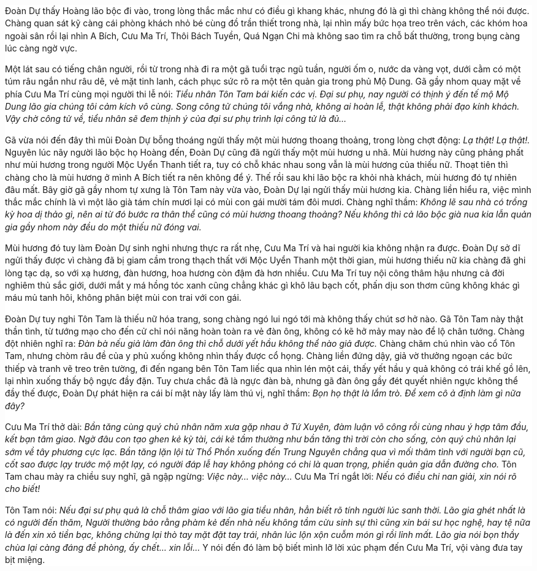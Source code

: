 Đoàn Dự thấy Hoàng lão bộc đi vào, trong lòng thắc mắc như có điều gì khang khác, nhưng đó là gì thì chàng không thể nói được. Chàng quan sát kỹ càng cái phòng khách nhỏ bé cùng đồ trần thiết trong nhà, lại nhìn mấy bức họa treo trên vách, các khóm hoa ngoài sân rồi lại nhìn A Bích, Cưu Ma Trí, Thôi Bách Tuyền, Quá Ngạn Chi mà không sao tìm ra chỗ bất thường, trong bụng càng lúc càng ngờ vực.

Một lát sau có tiếng chân người, rồi từ trong nhà đi ra một gã tuổi trạc ngũ tuần, người ốm o, nước da vàng vọt, dưới cằm có một túm râu ngắn như râu dê, vẻ mặt tinh lanh, cách phục sức rõ ra một tên quản gia trong phủ Mộ Dung. Gã gầy nhom quay mặt về phía Cưu Ma Trí cùng mọi người thi lễ nói: _Tiểu nhân Tôn Tam bái kiến các vị. Đại sư phụ, nay người có thịnh ý đến tế mộ Mộ Dung lão gia chúng tôi cảm kích vô cùng. Song công tử chúng tôi vắng nhà, không ai hoàn lễ, thật không phải đạo kính khách. Vậy chờ công tử về, tiểu nhân sẽ đem thịnh ý của đại sư phụ trình lại công tử là đủ…_

Gã vừa nói đến đây thì mũi Đoàn Dự bỗng thoáng ngửi thấy một mùi hương thoang thoảng, trong lòng chợt động: _Lạ thật! Lạ thật!._ Nguyên lúc nãy người lão bộc họ Hoàng đến, Đoàn Dự cũng đã ngửi thấy một mùi hương u nhã. Mùi hương này cũng phảng phất như mùi hương trong người Mộc Uyển Thanh tiết ra, tuy có chỗ khác nhau song vẫn là mùi hương của thiếu nữ. Thoạt tiên thì chàng cho là mùi hương ở mình A Bích tiết ra nên không để ý. Thế rồi sau khi lão bộc ra khỏi nhà khách, mùi hương đó tự nhiên đâu mất. Bây giờ gã gầy nhom tự xưng là Tôn Tam này vừa vào, Đoàn Dự lại ngửi thấy mùi hương kia. Chàng liền hiểu ra, việc mình thắc mắc chính là vì một lão già tám chín mươi lại có mùi con gái mười tám đôi mươi. Chàng nghĩ thầm: _Không lẽ sau nhà có trồng kỳ hoa dị thảo gì, nên ai từ đó bước ra thân thể cũng có mùi hương thoang thoảng? Nếu không thì cả lão bộc già nua kia lẫn quản gia gầy nhom này đều do một thiếu nữ đóng vai._

Mùi hương đó tuy làm Đoàn Dự sinh nghi nhưng thực ra rất nhẹ, Cưu Ma Trí và hai người kia không nhận ra được. Đoàn Dự sở dĩ ngửi thấy được vì chàng đã bị giam cầm trong thạch thất với Mộc Uyển Thanh một thời gian, mùi hương thiếu nữ kia chàng đã ghi lòng tạc dạ, so với xạ hương, đàn hương, hoa hương còn đậm đà hơn nhiều. Cưu Ma Trí tuy nội công thâm hậu nhưng cả đời nghiêm thủ sắc giới, dưới mắt y má hồng tóc xanh cũng chẳng khác gì khô lâu bạch cốt, phấn dịu son thơm cũng không khác gì máu mủ tanh hôi, không phân biệt mùi con trai với con gái.

Đoàn Dự tuy nghi Tôn Tam là thiếu nữ hóa trang, song chàng ngó lui ngó tới mà không thấy chút sơ hở nào. Gã Tôn Tam này thật thần tình, từ tướng mạo cho đến cử chỉ nói năng hoàn toàn ra vẻ đàn ông, không có kẽ hở mảy may nào để lộ chân tướng. Chàng đột nhiên nghĩ ra: _Đàn bà nếu giả làm đàn ông thì chỗ dưới yết hầu không thể nào giả được._ Chàng chăm chú nhìn vào cổ Tôn Tam, nhưng chòm râu đề của y phủ xuống không nhìn thấy được cổ họng. Chàng liền đứng dậy, giả vờ thưởng ngoạn các bức thiếp và tranh vẽ treo trên tường, đi đến ngang bên Tôn Tam liếc qua nhìn lén một cái, thấy yết hầu y quả không có trái khế gồ lên, lại nhìn xuống thấy bộ ngực đầy đặn. Tuy chưa chắc đã là ngực đàn bà, nhưng gã đàn ông gầy đét quyết nhiên ngực không thể đầy thế được, Đoàn Dự phát hiện ra cái bí mật này lấy làm thú vị, nghĩ thầm: _Bọn họ thật là lắm trò. Để xem cô ả định làm gì nữa đây?_

Cưu Ma Trí thở dài: _Bần tăng cùng quý chủ nhân năm xưa gặp nhau ở Tứ Xuyên, đàm luận võ công rồi cùng nhau ý hợp tâm đầu, kết bạn tâm giao. Ngờ đâu con tạo ghen kẻ kỳ tài, cái kẻ tầm thường như bần tăng thì trời còn cho sống, còn quý chủ nhân lại sớm về tây phương cực lạc. Bần tăng lặn lội từ Thổ Phồn xuống đến Trung Nguyên chẳng qua vì mối thâm tình với người bạn cũ, cốt sao được lạy trước mộ một lạy, có người đáp lễ hay không phỏng có chi là quan trọng, phiền quản gia dẫn đường cho._ Tôn Tam chau mày ra chiều suy nghĩ, gã ngập ngừng: _Việc này… việc này…_ Cưu Ma Trí ngắt lời: _Nếu có điều chi nan giải, xin nói rõ cho biết!_

Tôn Tam nói: _Nếu đại sư phụ quả là chỗ thâm giao với lão gia tiểu nhân, hẳn biết rõ tính người lúc sanh thời. Lão gia ghét nhất là có người đến thăm, Người thường bảo rằng phàm kẻ đến nhà nếu không tầm cừu sinh sự thì cũng xin bái sư học nghệ, hay tệ nữa là đến xin xỏ tiền bạc, không chừng lại thò tay mặt đặt tay trái, nhân lúc lộn xộn cuỗm món gì rồi lỉnh mất. Lão gia nói bọn thầy chùa lại càng đáng đề phòng, ấy chết… xin lỗi…_ Y nói đến đó làm bộ biết mình lỡ lời xúc phạm đến Cưu Ma Trí, vội vàng đưa tay bịt miệng.
